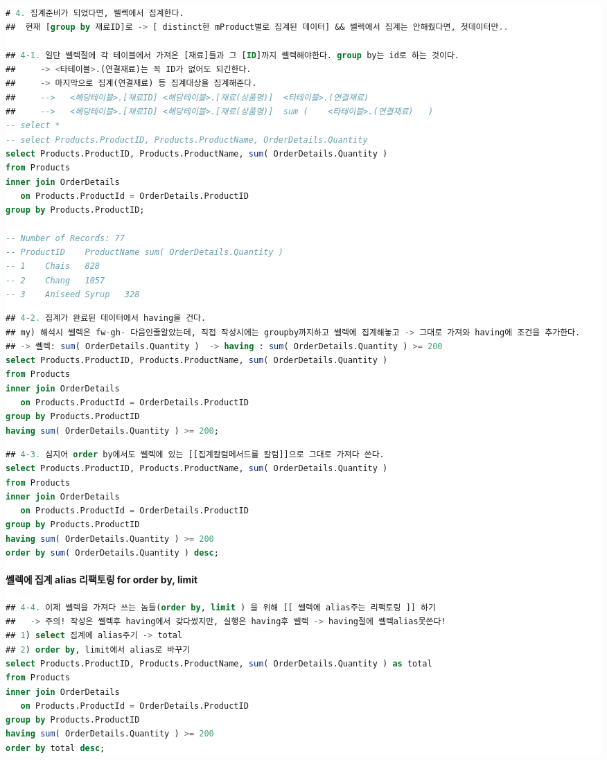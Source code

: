 ```sql
# 4. 집계준비가 되었다면, 쎌렉에서 집계한다.
##  현재 [group by 재료ID]로 -> [ distinct한 mProduct별로 집계된 데이터] && 쎌렉에서 집계는 안해줬다면, 첫데이터만..

## 4-1. 일단 쎌렉절에 각 테이블에서 가져온 [재료]들과 그 [ID]까지 쎌렉해야한다. group by는 id로 하는 것이다.
##     -> <타테이블>.(연결재료)는 꼭 ID가 없어도 되긴한다.
##     -> 마지막으로 집계(연결재료) 등 집계대상을 집계해준다.
##     -->   <해당테이블>.[재료ID] <해당테이블>.[재료(상품명)]  <타테이블>.(연결재료)
##     -->   <해당테이블>.[재료ID] <해당테이블>.[재료(상품명)]  sum (    <타테이블>.(연결재료)   )
-- select *
-- select Products.ProductID, Products.ProductName, OrderDetails.Quantity
select Products.ProductID, Products.ProductName, sum( OrderDetails.Quantity )
from Products
inner join OrderDetails 
   on Products.ProductId = OrderDetails.ProductID
group by Products.ProductID;

-- Number of Records: 77
-- ProductID	ProductName	sum( OrderDetails.Quantity )
-- 1	Chais	828
-- 2	Chang	1057
-- 3	Aniseed Syrup	328
```

```sql
## 4-2. 집계가 완료된 데이터에서 having을 건다. 
## my) 해석시 쎌렉은 fw-gh- 다음인줄알았는데, 직접 작성시에는 groupby까지하고 쎌렉에 집계해놓고 -> 그대로 가져와 having에 조건을 추가한다.
## -> 쏄렉: sum( OrderDetails.Quantity )  -> having : sum( OrderDetails.Quantity ) >= 200
select Products.ProductID, Products.ProductName, sum( OrderDetails.Quantity )
from Products
inner join OrderDetails 
   on Products.ProductId = OrderDetails.ProductID
group by Products.ProductID
having sum( OrderDetails.Quantity ) >= 200;
```

```sql
## 4-3. 심지어 order by에서도 쎌렉에 있는 [[집계칼럼메서드를 칼럼]]으로 그대로 가져다 쓴다.
select Products.ProductID, Products.ProductName, sum( OrderDetails.Quantity )
from Products
inner join OrderDetails 
   on Products.ProductId = OrderDetails.ProductID
group by Products.ProductID
having sum( OrderDetails.Quantity ) >= 200
order by sum( OrderDetails.Quantity ) desc;
```

#### 쎌렉에 집계 alias 리팩토링 for order by, limit

```sql
## 4-4. 이제 쎌렉을 가져다 쓰는 놈들(order by, limit ) 을 위해 [[ 쎌렉에 alias주는 리팩토링 ]] 하기
##   -> 주의! 작성은 쎌렉후 having에서 갖다썼지만, 실행은 having후 쎌렉 -> having절에 쎌렉alias못쓴다!
## 1) select 집계에 alias주기 -> total
## 2) order by, limit에서 alias로 바꾸기
select Products.ProductID, Products.ProductName, sum( OrderDetails.Quantity ) as total 
from Products
inner join OrderDetails 
   on Products.ProductId = OrderDetails.ProductID
group by Products.ProductID
having sum( OrderDetails.Quantity ) >= 200
order by total desc;
```
